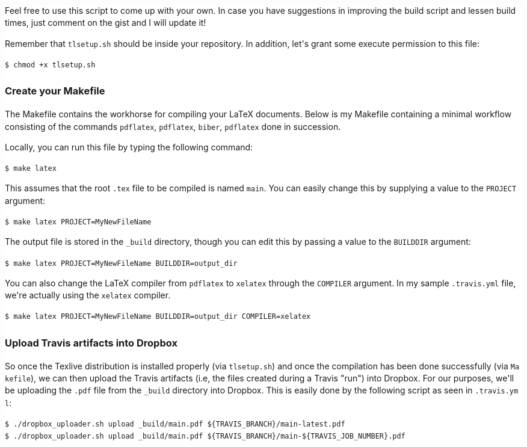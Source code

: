Feel free to use this script to come up with your own. In case you have 
suggestions in improving the build script and lessen build times, just 
comment on the gist and I will update it!

<script src="https://gist.github.com/ljvmiranda921/6055d03dc264bfca0ea8c421ec6a2b41.js"></script>

Remember that `tlsetup.sh` should be inside your repository. In addition,
let's grant some execute permission to this file:

```shell
$ chmod +x tlsetup.sh 
```

### Create your Makefile

The Makefile contains the workhorse for compiling your LaTeX documents. 
Below is my Makefile containing a minimal workflow consisting of the 
commands `pdflatex`, `pdflatex`, `biber`, `pdflatex` done in succession.

<script src="https://gist.github.com/ljvmiranda921/a9368c636cbf6dafbbf0a1979047aaca.js"></script>

Locally, you can run this file by typing the following command:

```shell
$ make latex
```
This assumes that the root `.tex` file to be compiled is named `main`. You
can easily change this by supplying a value to the `PROJECT` argument:

```shell
$ make latex PROJECT=MyNewFileName
```

The output file is stored in the `_build` directory, though you can edit this
by passing a value to the `BUILDDIR` argument:

```shell
$ make latex PROJECT=MyNewFileName BUILDDIR=output_dir
```

You can also change the LaTeX compiler from `pdflatex` to `xelatex` through 
the `COMPILER` argument. In my sample `.travis.yml` file, we're actually
using the `xelatex` compiler.

```shell
$ make latex PROJECT=MyNewFileName BUILDDIR=output_dir COMPILER=xelatex
```

### Upload Travis artifacts into Dropbox

So once the Texlive distribution is installed properly (via `tlsetup.sh`) 
and once the compilation has been done successfully (via `Makefile`), we can 
then upload the Travis artifacts (i.e, the files created during a Travis 
"run") into Dropbox. For our purposes, we'll be uploading the `.pdf` file
from the `_build` directory into Dropbox. This is easily done by the 
following script as seen in `.travis.yml`:

```shell
$ ./dropbox_uploader.sh upload _build/main.pdf ${TRAVIS_BRANCH}/main-latest.pdf
$ ./dropbox_uploader.sh upload _build/main.pdf ${TRAVIS_BRANCH}/main-${TRAVIS_JOB_NUMBER}.pdf
```
